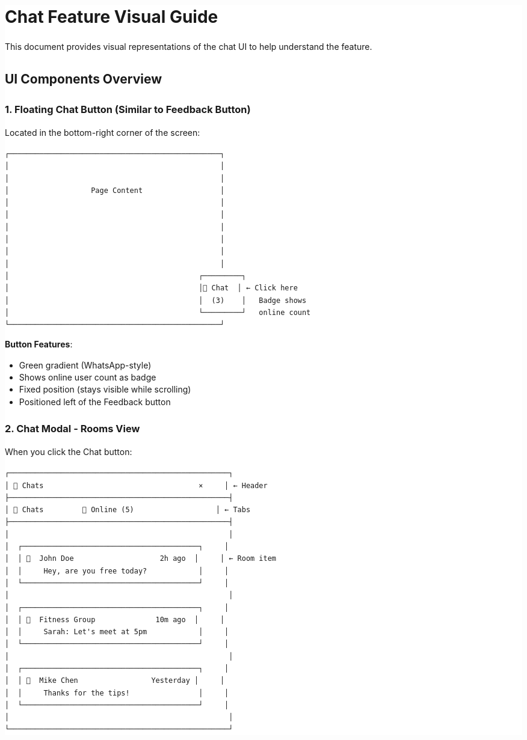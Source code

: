 # Chat Feature Visual Guide

This document provides visual representations of the chat UI to help understand the feature.

## UI Components Overview

### 1. Floating Chat Button (Similar to Feedback Button)

Located in the bottom-right corner of the screen:

```
┌─────────────────────────────────────────────────┐
│                                                 │
│                                                 │
│                   Page Content                  │
│                                                 │
│                                                 │
│                                                 │
│                                                 │
│                                                 │
│                                                 │
│                                            ┌─────────┐
│                                            │💬 Chat  │ ← Click here
│                                            │  (3)    │   Badge shows
│                                            └─────────┘   online count
└─────────────────────────────────────────────────┘
```

**Button Features**:
- Green gradient (WhatsApp-style)
- Shows online user count as badge
- Fixed position (stays visible while scrolling)
- Positioned left of the Feedback button

### 2. Chat Modal - Rooms View

When you click the Chat button:

```
┌───────────────────────────────────────────────────┐
│ 💬 Chats                                    ×     │ ← Header
├───────────────────────────────────────────────────┤
│ 💬 Chats         👥 Online (5)                   │ ← Tabs
├───────────────────────────────────────────────────┤
│                                                   │
│  ┌─────────────────────────────────────────┐     │
│  │ 💬  John Doe                    2h ago  │     │ ← Room item
│  │     Hey, are you free today?            │     │
│  └─────────────────────────────────────────┘     │
│                                                   │
│  ┌─────────────────────────────────────────┐     │
│  │ 👥  Fitness Group              10m ago  │     │
│  │     Sarah: Let's meet at 5pm            │     │
│  └─────────────────────────────────────────┘     │
│                                                   │
│  ┌─────────────────────────────────────────┐     │
│  │ 💬  Mike Chen                 Yesterday │     │
│  │     Thanks for the tips!                │     │
│  └─────────────────────────────────────────┘     │
│                                                   │
└───────────────────────────────────────────────────┘
```
